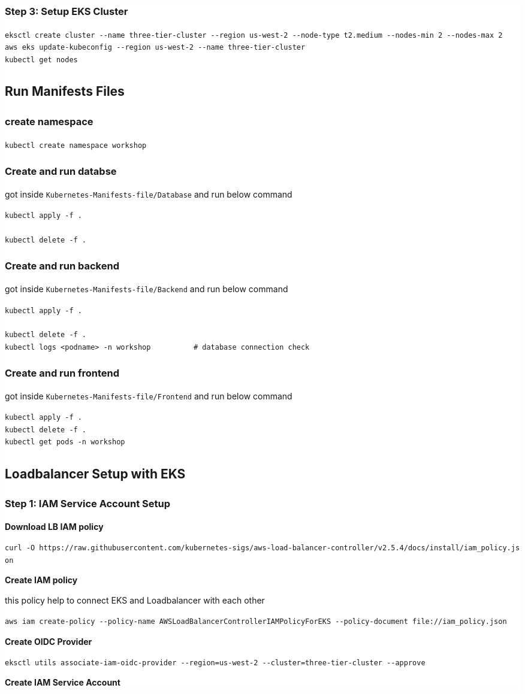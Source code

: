 ### Step 3: Setup EKS Cluster
``` shell
eksctl create cluster --name three-tier-cluster --region us-west-2 --node-type t2.medium --nodes-min 2 --nodes-max 2
aws eks update-kubeconfig --region us-west-2 --name three-tier-cluster
kubectl get nodes
```

## Run Manifests Files
### create namespace
``` shell
kubectl create namespace workshop
```
### Create and run databse
got inside `Kubernetes-Manifests-file/Database` and run below command
```
kubectl apply -f .

kubectl delete -f .
```
### Create and run backend
got inside `Kubernetes-Manifests-file/Backend` and run below command
```
kubectl apply -f .

kubectl delete -f .
kubectl logs <podname> -n workshop          # database connection check
```
### Create and run frontend
got inside `Kubernetes-Manifests-file/Frontend` and run below command
```
kubectl apply -f .
kubectl delete -f .
kubectl get pods -n workshop
```

## Loadbalancer Setup with EKS
### Step 1: IAM Service Account Setup

**Download LB IAM policy**
``` shell
curl -O https://raw.githubusercontent.com/kubernetes-sigs/aws-load-balancer-controller/v2.5.4/docs/install/iam_policy.json
```
**Create IAM policy**

this policy help to connect EKS and Loadbalancer with each other
```shell
aws iam create-policy --policy-name AWSLoadBalancerControllerIAMPolicyForEKS --policy-document file://iam_policy.json
```
**Create OIDC Provider**
```shell
eksctl utils associate-iam-oidc-provider --region=us-west-2 --cluster=three-tier-cluster --approve
```
**Create IAM Service Account**
